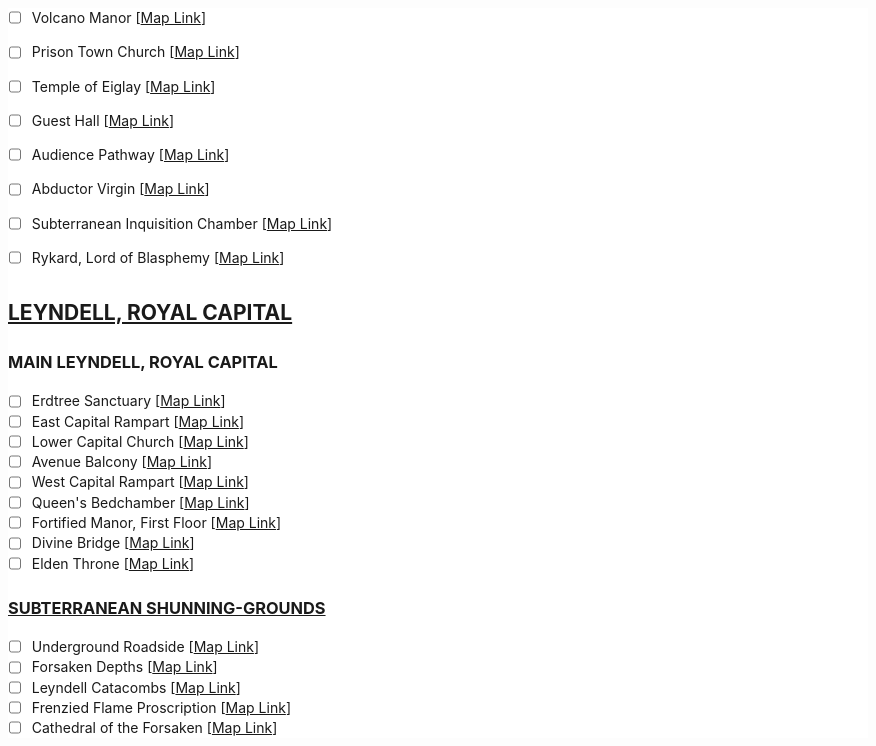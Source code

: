 - [ ] Volcano Manor [[Map Link](https://eldenring.wiki.fextralife.com/Interactive+Map?id=1234&lat=-87.28125&lng=65.05065&zoom=8&code=mapA)]
- [ ] Prison Town Church [[Map Link](https://eldenring.wiki.fextralife.com/Interactive+Map?id=4520&lat=-88.49063&lng=62.34137&zoom=8&code=mapA)]
- [ ] Temple of Eiglay [[Map Link](https://eldenring.wiki.fextralife.com/Interactive+Map?id=4541&lat=-90.92969&lng=65.20087&zoom=8&code=mapA)]
- [ ] Guest Hall [[Map Link](https://eldenring.wiki.fextralife.com/Interactive+Map?id=5759&lat=-90.88&lng=60.668&zoom=8&code=mapA)]

- [ ] Audience Pathway [[Map Link](https://eldenring.wiki.fextralife.com/Interactive+Map?id=4559&lat=-86.54687&lng=66.20876&zoom=8&code=mapA)]
- [ ] Abductor Virgin [[Map Link](https://eldenring.wiki.fextralife.com/Interactive+Map?id=3560&lat=-91.828125&lng=70.477304&zoom=8&code=mapA)]
- [ ] Subterranean Inquisition Chamber [[Map Link](https://eldenring.wiki.fextralife.com/Interactive+Map?id=1237&lat=-89.5625&lng=68.24622&zoom=8&code=mapA)]
- [ ] Rykard, Lord of Blasphemy [[Map Link](https://eldenring.wiki.fextralife.com/Interactive+Map?id=4564&lat=-88.07812&lng=67.0056&zoom=8&code=mapA)]

 

## [LEYNDELL, ROYAL CAPITAL](https://eldenring.wiki.fextralife.com/Leyndell,+Royal+Capital)

### MAIN LEYNDELL, ROYAL CAPITAL

- [ ] Erdtree Sanctuary [[Map Link](https://eldenring.wiki.fextralife.com/Interactive+Map?id=4121&lat=-107.03125&lng=116.756256&zoom=8&code=mapA)]
- [ ] East Capital Rampart [[Map Link](https://eldenring.wiki.fextralife.com/Interactive+Map?id=1232&lat=-99.445312&lng=119.192147&zoom=8&code=mapA)]
- [ ] Lower Capital Church [[Map Link](https://eldenring.wiki.fextralife.com/Interactive+Map?id=5860&lat=-102.90625&lng=114.604822&zoom=8&code=mapA)]
- [ ] Avenue Balcony [[Map Link](https://eldenring.wiki.fextralife.com/Interactive+Map?id=3248&lat=-102.114583&lng=115.524421&zoom=8&code=mapA)]
- [ ] West Capital Rampart [[Map Link](https://eldenring.wiki.fextralife.com/Interactive+Map?id=3933&lat=-104.70&lng=114.98&zoom=8&code=mapA)]
- [ ] Queen's Bedchamber [[Map Link](https://eldenring.wiki.fextralife.com/Interactive+Map?id=3222&lat=-104.970312&lng=118.786802&zoom=8&code=mapA)]
- [ ] Fortified Manor, First Floor [[Map Link](https://eldenring.wiki.fextralife.com/Interactive+Map?id=4112&lat=-104.211&lng=112.328&zoom=8&code=mapA)]
- [ ] Divine Bridge [[Map Link](https://eldenring.wiki.fextralife.com/Interactive+Map?id=1135&lat=-104.75&lng=109.660531&zoom=8&code=mapA)]
- [ ] Elden Throne [[Map Link](https://eldenring.wiki.fextralife.com/Interactive+Map?id=3239&lat=-106.95&lng=120.57&zoom=8&code=mapA)]

### [SUBTERRANEAN SHUNNING-GROUNDS](https://eldenring.wiki.fextralife.com/Subterranean+Shunning-Grounds)

- [ ] Underground Roadside [[Map Link](https://eldenring.wiki.fextralife.com/Interactive+Map?id=4580&lat=-101.38125&lng=116.010481&zoom=8&code=mapA)]
- [ ] Forsaken Depths [[Map Link](https://eldenring.wiki.fextralife.com/Interactive+Map?id=5857&lat=-101.492187&lng=118.531553&zoom=8&code=mapA)]
- [ ] Leyndell Catacombs [[Map Link](https://eldenring.wiki.fextralife.com/Interactive+Map?id=5859&lat=-103.195312&lng=115.362143&zoom=8&code=mapA)]
- [ ] Frenzied Flame Proscription [[Map Link](https://eldenring.wiki.fextralife.com/Interactive+Map?id=5968&lat=-98.148437&lng=123.223109&zoom=8&code=mapA)]
- [ ] Cathedral of the Forsaken [[Map Link](https://eldenring.wiki.fextralife.com/Interactive+Map?id=5726&lat=-99.742&lng=122.496&zoom=8&code=mapA)]
